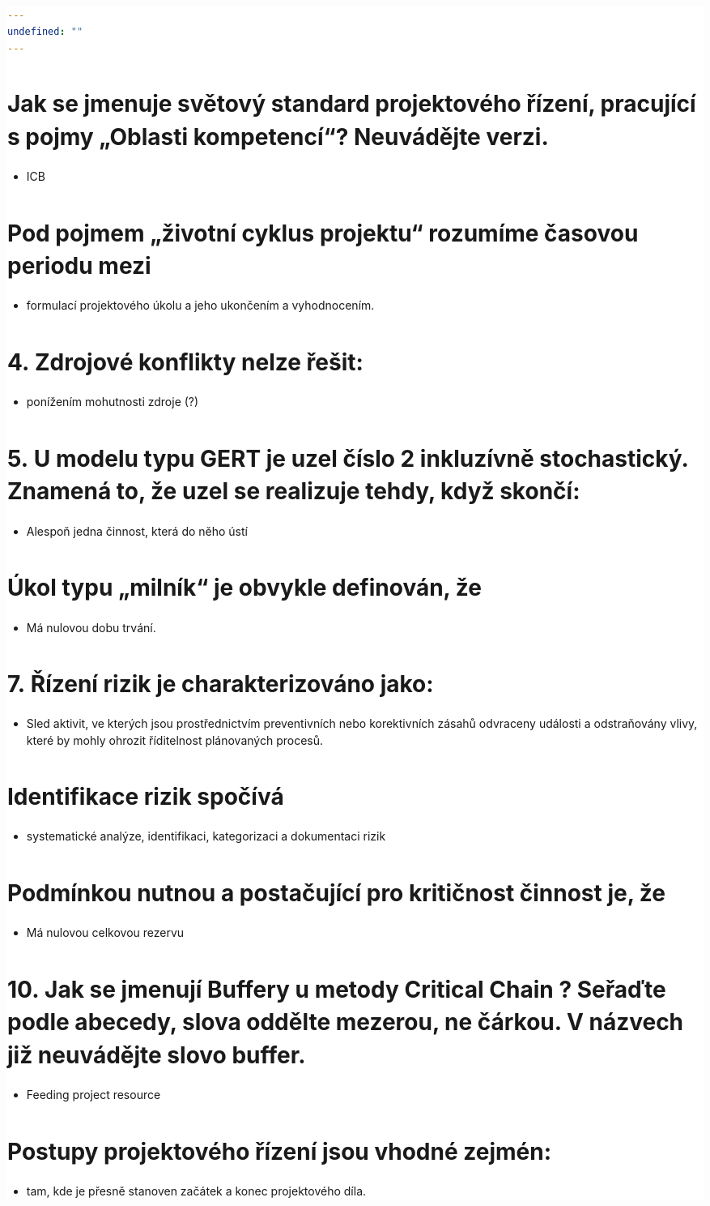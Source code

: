 ```yaml
---
undefined: ""
---
```

# Jak se jmenuje světový standard projektového řízení, pracující s pojmy „Oblasti kompetencí“? Neuvádějte verzi.
- ICB
# Pod pojmem „životní cyklus projektu“ rozumíme časovou periodu mezi
- formulací projektového úkolu a jeho ukončením a vyhodnocením.
# 4. Zdrojové konflikty nelze řešit:
- ponížením mohutnosti zdroje (?)

# 5. U modelu typu GERT je uzel číslo 2 inkluzívně stochastický. Znamená to, že uzel se realizuje tehdy, když skončí:
- Alespoň jedna činnost, která do něho ústí

# Úkol typu „milník“ je obvykle definován, že
- Má nulovou dobu trvání.
# 7. Řízení rizik je charakterizováno jako:
- Sled aktivit, ve kterých jsou prostřednictvím preventivních nebo korektivních zásahů odvraceny události a odstraňovány vlivy, které by mohly ohrozit říditelnost plánovaných procesů.
# Identifikace rizik spočívá
- systematické analýze, identifikaci, kategorizaci a dokumentaci rizik

# Podmínkou nutnou a postačující pro kritičnost činnost je, že
- Má nulovou celkovou rezervu

# 10. Jak se jmenují Buffery u metody Critical Chain ? Seřaďte podle abecedy, slova oddělte mezerou, ne čárkou. V názvech již neuvádějte slovo buffer.
- Feeding project resource

# Postupy projektového řízení jsou vhodné zejmén:
- tam, kde je přesně stanoven začátek a konec projektového díla.
